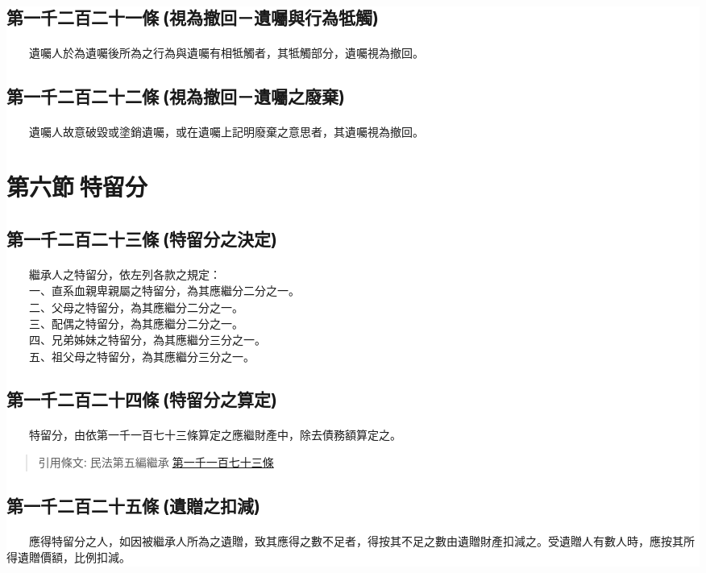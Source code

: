 
第一千二百二十一條 (視為撤回－遺囑與行為牴觸)
---------------------------------------------
　　遺囑人於為遺囑後所為之行為與遺囑有相牴觸者，其牴觸部分，遺囑視為撤回。  


第一千二百二十二條 (視為撤回－遺囑之廢棄)
-----------------------------------------
　　遺囑人故意破毀或塗銷遺囑，或在遺囑上記明廢棄之意思者，其遺囑視為撤回。  


第六節  特留分
==============
第一千二百二十三條 (特留分之決定)
---------------------------------
　　繼承人之特留分，依左列各款之規定：  
　　一、直系血親卑親屬之特留分，為其應繼分二分之一。  
　　二、父母之特留分，為其應繼分二分之一。  
　　三、配偶之特留分，為其應繼分二分之一。  
　　四、兄弟姊妹之特留分，為其應繼分三分之一。  
　　五、祖父母之特留分，為其應繼分三分之一。  


第一千二百二十四條 (特留分之算定)
---------------------------------
　　特留分，由依第一千一百七十三條算定之應繼財產中，除去債務額算定之。  
> 引用條文: 民法第五編繼承 [第一千一百七十三條](../../法務/民法/民法第五編繼承.md#第一千一百七十三條-分割之計算－贈與之歸扣)



第一千二百二十五條 (遺贈之扣減)
-------------------------------
　　應得特留分之人，如因被繼承人所為之遺贈，致其應得之數不足者，得按其不足之數由遺贈財產扣減之。受遺贈人有數人時，應按其所得遺贈價額，比例扣減。